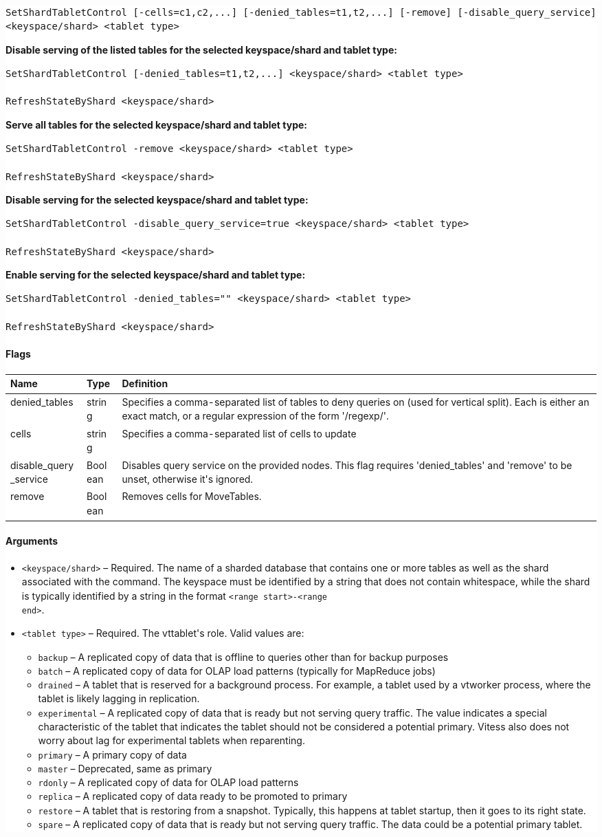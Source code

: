 <pre class="command-example">SetShardTabletControl [-cells=c1,c2,...] [-denied_tables=t1,t2,...] [-remove] [-disable_query_service] &lt;keyspace/shard&gt; &lt;tablet type&gt;</pre>

**Disable serving of the listed tables for the selected keyspace/shard and tablet type:**

<pre class="command-example">SetShardTabletControl [-denied_tables=t1,t2,...] &lt;keyspace/shard&gt; &lt;tablet type&gt;<br>
RefreshStateByShard &lt;keyspace/shard&gt;</pre>

**Serve all tables for the selected keyspace/shard and tablet type:**

<pre class="command-example">SetShardTabletControl -remove &lt;keyspace/shard&gt; &lt;tablet type&gt;<br>
RefreshStateByShard &lt;keyspace/shard&gt;</pre>

**Disable serving for the selected keyspace/shard and tablet type:**

<pre class="command-example">SetShardTabletControl -disable_query_service=true &lt;keyspace/shard&gt; &lt;tablet type&gt;<br>
RefreshStateByShard &lt;keyspace/shard&gt;</pre>

**Enable serving for the selected keyspace/shard and tablet type:**

<pre class="command-example">SetShardTabletControl -denied_tables="" &lt;keyspace/shard&gt; &lt;tablet type&gt;<br>
RefreshStateByShard &lt;keyspace/shard&gt;</pre>

#### Flags

| Name | Type | Definition                                                                                                                                                              |
| :-------- | :--------- |:------------------------------------------------------------------------------------------------------------------------------------------------------------------------|
| denied_tables | string | Specifies a comma-separated list of tables to deny queries on (used for vertical split). Each is either an exact match, or a regular expression of the form '/regexp/'. |
| cells | string | Specifies a comma-separated list of cells to update                                                                                                                     |
| disable_query_service | Boolean | Disables query service on the provided nodes. This flag requires 'denied_tables' and 'remove' to be unset, otherwise it's ignored.                                      |
| remove | Boolean | Removes cells for MoveTables.                                                                                                                                           |                                                                                                                                         |


#### Arguments

* <code>&lt;keyspace/shard&gt;</code> &ndash; Required. The name of a sharded database that contains one or more tables as well as the shard associated with the command. The keyspace must be identified by a string that does not contain whitespace, while the shard is typically identified by a string in the format <code>&lt;range start&gt;-&lt;range end&gt;</code>.
* <code>&lt;tablet type&gt;</code> &ndash; Required. The vttablet's role. Valid values are:

  * <code>backup</code> &ndash; A replicated copy of data that is offline to queries other than for backup purposes
  * <code>batch</code> &ndash; A replicated copy of data for OLAP load patterns (typically for MapReduce jobs)
  * <code>drained</code> &ndash; A tablet that is reserved for a background process. For example, a tablet used by a vtworker process, where the tablet is likely lagging in replication.
  * <code>experimental</code> &ndash; A replicated copy of data that is ready but not serving query traffic. The value indicates a special characteristic of the tablet that indicates the tablet should not be considered a potential primary. Vitess also does not worry about lag for experimental tablets when reparenting.
  * <code>primary</code> &ndash; A primary copy of data
  * <code>master</code> &ndash; Deprecated, same as primary
  * <code>rdonly</code> &ndash; A replicated copy of data for OLAP load patterns
  * <code>replica</code> &ndash; A replicated copy of data ready to be promoted to primary
  * <code>restore</code> &ndash; A tablet that is restoring from a snapshot. Typically, this happens at tablet startup, then it goes to its right state.
  * <code>spare</code> &ndash; A replicated copy of data that is ready but not serving query traffic. The data could be a potential primary tablet.
